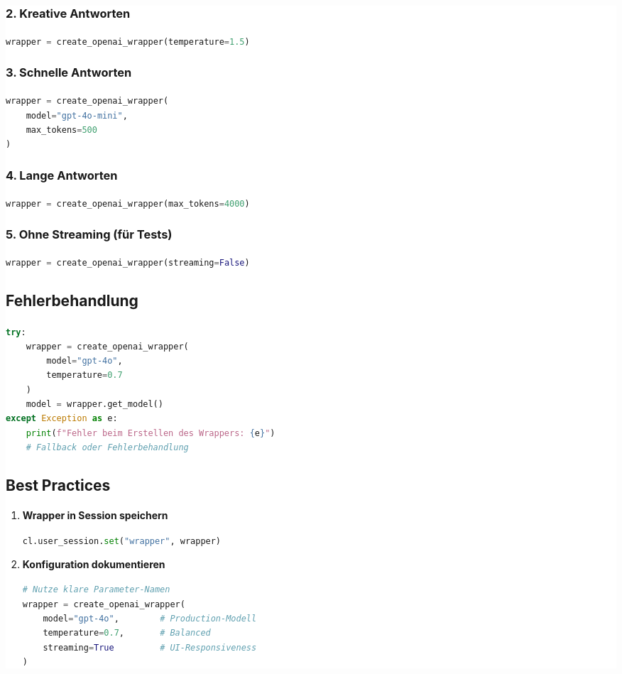 ### 2. Kreative Antworten
```python
wrapper = create_openai_wrapper(temperature=1.5)
```

### 3. Schnelle Antworten
```python
wrapper = create_openai_wrapper(
    model="gpt-4o-mini",
    max_tokens=500
)
```

### 4. Lange Antworten
```python
wrapper = create_openai_wrapper(max_tokens=4000)
```

### 5. Ohne Streaming (für Tests)
```python
wrapper = create_openai_wrapper(streaming=False)
```

## Fehlerbehandlung

```python
try:
    wrapper = create_openai_wrapper(
        model="gpt-4o",
        temperature=0.7
    )
    model = wrapper.get_model()
except Exception as e:
    print(f"Fehler beim Erstellen des Wrappers: {e}")
    # Fallback oder Fehlerbehandlung
```

## Best Practices

1. **Wrapper in Session speichern**
   ```python
   cl.user_session.set("wrapper", wrapper)
   ```

2. **Konfiguration dokumentieren**
   ```python
   # Nutze klare Parameter-Namen
   wrapper = create_openai_wrapper(
       model="gpt-4o",        # Production-Modell
       temperature=0.7,       # Balanced
       streaming=True         # UI-Responsiveness
   )
   ```
